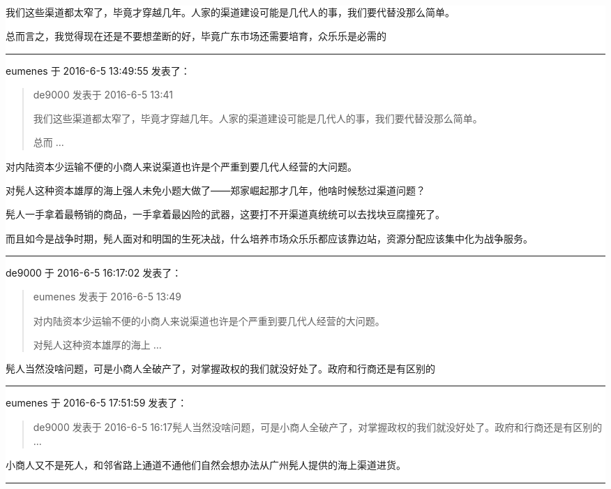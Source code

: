 

我们这些渠道都太窄了，毕竟才穿越几年。人家的渠道建设可能是几代人的事，我们要代替没那么简单。

总而言之，我觉得现在还是不要想垄断的好，毕竟广东市场还需要培育，众乐乐是必需的

---------

eumenes 于 2016-6-5 13:49:55 发表了：

> de9000 发表于 2016-6-5 13:41
> 
> 我们这些渠道都太窄了，毕竟才穿越几年。人家的渠道建设可能是几代人的事，我们要代替没那么简单。
> 
> 总而 ...



对内陆资本少运输不便的小商人来说渠道也许是个严重到要几代人经营的大问题。

对髡人这种资本雄厚的海上强人未免小题大做了——郑家崛起那才几年，他啥时候愁过渠道问题？

髡人一手拿着最畅销的商品，一手拿着最凶险的武器，这要打不开渠道真统统可以去找块豆腐撞死了。

而且如今是战争时期，髡人面对和明国的生死决战，什么培养市场众乐乐都应该靠边站，资源分配应该集中化为战争服务。

---------

de9000 于 2016-6-5 16:17:02 发表了：

> eumenes 发表于 2016-6-5 13:49
> 
> 对内陆资本少运输不便的小商人来说渠道也许是个严重到要几代人经营的大问题。
> 
> 对髡人这种资本雄厚的海上 ...



髡人当然没啥问题，可是小商人全破产了，对掌握政权的我们就没好处了。政府和行商还是有区别的

---------

eumenes 于 2016-6-5 17:51:59 发表了：

> de9000 发表于 2016-6-5 16:17髡人当然没啥问题，可是小商人全破产了，对掌握政权的我们就没好处了。政府和行商还是有区别的 ...



小商人又不是死人，和邻省路上通道不通他们自然会想办法从广州髡人提供的海上渠道进货。

---------

